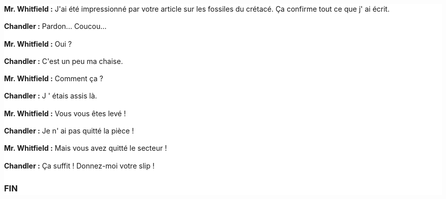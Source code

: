 **Mr. Whitfield :** J'ai été impressionné par votre article sur les fossiles du crétacé. Ça confirme tout ce que j' ai écrit.

**Chandler :** Pardon... Coucou...

**Mr. Whitfield :** Oui ?

**Chandler :** C'est un peu ma chaise.

**Mr. Whitfield :** Comment ça ?

**Chandler :** J ' étais assis là.

**Mr. Whitfield :** Vous vous êtes levé !

**Chandler :** Je n' ai pas quitté la pièce !

**Mr. Whitfield :** Mais vous avez quitté le secteur !

**Chandler :** Ça suffit ! Donnez-moi votre slip !

### FIN

